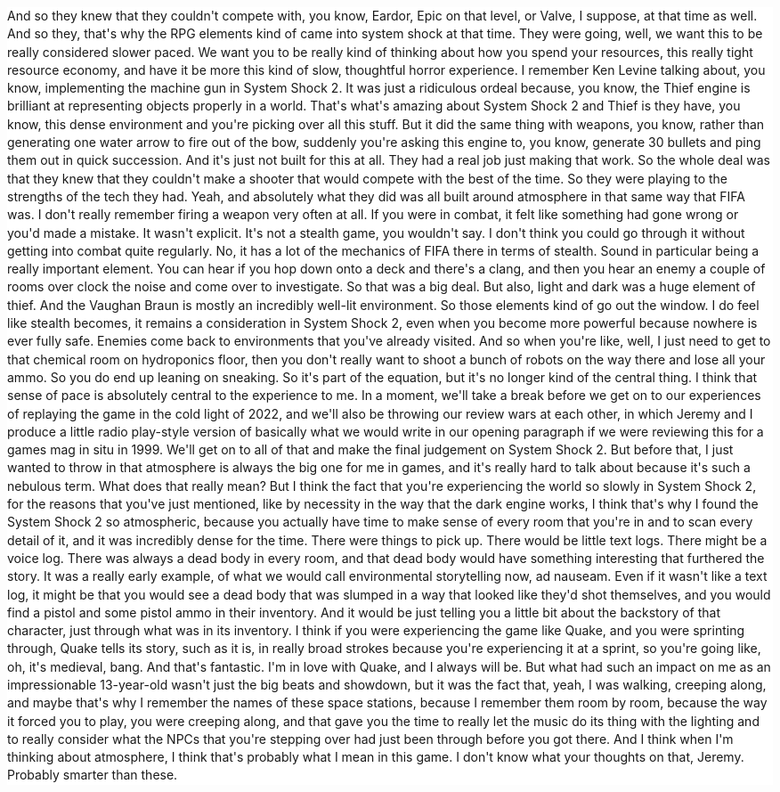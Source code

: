 And so they knew that they couldn't compete with, you know, Eardor, Epic on that level, or Valve, I suppose, at that time as well. And so they, that's why the RPG elements kind of came into system shock at that time. They were going, well, we want this to be really considered slower paced.
We want you to be really kind of thinking about how you spend your resources, this really tight resource economy, and have it be more this kind of slow, thoughtful horror experience. I remember Ken Levine talking about, you know, implementing the machine gun in System Shock 2. It was just a ridiculous ordeal because, you know, the Thief engine is brilliant at representing objects properly in a world.
That's what's amazing about System Shock 2 and Thief is they have, you know, this dense environment and you're picking over all this stuff. But it did the same thing with weapons, you know, rather than generating one water arrow to fire out of the bow, suddenly you're asking this engine to, you know, generate 30 bullets and ping them out in quick succession. And it's just not built for this at all.
They had a real job just making that work. So the whole deal was that they knew that they couldn't make a shooter that would compete with the best of the time. So they were playing to the strengths of the tech they had.
Yeah, and absolutely what they did was all built around atmosphere in that same way that FIFA was. I don't really remember firing a weapon very often at all. If you were in combat, it felt like something had gone wrong or you'd made a mistake.
It wasn't explicit. It's not a stealth game, you wouldn't say. I don't think you could go through it without getting into combat quite regularly.
No, it has a lot of the mechanics of FIFA there in terms of stealth. Sound in particular being a really important element. You can hear if you hop down onto a deck and there's a clang, and then you hear an enemy a couple of rooms over clock the noise and come over to investigate.
So that was a big deal. But also, light and dark was a huge element of thief. And the Vaughan Braun is mostly an incredibly well-lit environment.
So those elements kind of go out the window. I do feel like stealth becomes, it remains a consideration in System Shock 2, even when you become more powerful because nowhere is ever fully safe. Enemies come back to environments that you've already visited.
And so when you're like, well, I just need to get to that chemical room on hydroponics floor, then you don't really want to shoot a bunch of robots on the way there and lose all your ammo. So you do end up leaning on sneaking. So it's part of the equation, but it's no longer kind of the central thing.
I think that sense of pace is absolutely central to the experience to me. In a moment, we'll take a break before we get on to our experiences of replaying the game in the cold light of 2022, and we'll also be throwing our review wars at each other, in which Jeremy and I produce a little radio play-style version of basically what we would write in our opening paragraph if we were reviewing this for a games mag in situ in 1999. We'll get on to all of that and make the final judgement on System Shock 2.
But before that, I just wanted to throw in that atmosphere is always the big one for me in games, and it's really hard to talk about because it's such a nebulous term. What does that really mean? But I think the fact that you're experiencing the world so slowly in System Shock 2, for the reasons that you've just mentioned, like by necessity in the way that the dark engine works, I think that's why I found the System Shock 2 so atmospheric, because you actually have time to make sense of every room that you're in and to scan every detail of it, and it was incredibly dense for the time.
There were things to pick up. There would be little text logs. There might be a voice log.
There was always a dead body in every room, and that dead body would have something interesting that furthered the story. It was a really early example, of what we would call environmental storytelling now, ad nauseam. Even if it wasn't like a text log, it might be that you would see a dead body that was slumped in a way that looked like they'd shot themselves, and you would find a pistol and some pistol ammo in their inventory.
And it would be just telling you a little bit about the backstory of that character, just through what was in its inventory. I think if you were experiencing the game like Quake, and you were sprinting through, Quake tells its story, such as it is, in really broad strokes because you're experiencing it at a sprint, so you're going like, oh, it's medieval, bang. And that's fantastic.
I'm in love with Quake, and I always will be. But what had such an impact on me as an impressionable 13-year-old wasn't just the big beats and showdown, but it was the fact that, yeah, I was walking, creeping along, and maybe that's why I remember the names of these space stations, because I remember them room by room, because the way it forced you to play, you were creeping along, and that gave you the time to really let the music do its thing with the lighting and to really consider what the NPCs that you're stepping over had just been through before you got there. And I think when I'm thinking about atmosphere, I think that's probably what I mean in this game.
I don't know what your thoughts on that, Jeremy. Probably smarter than these.